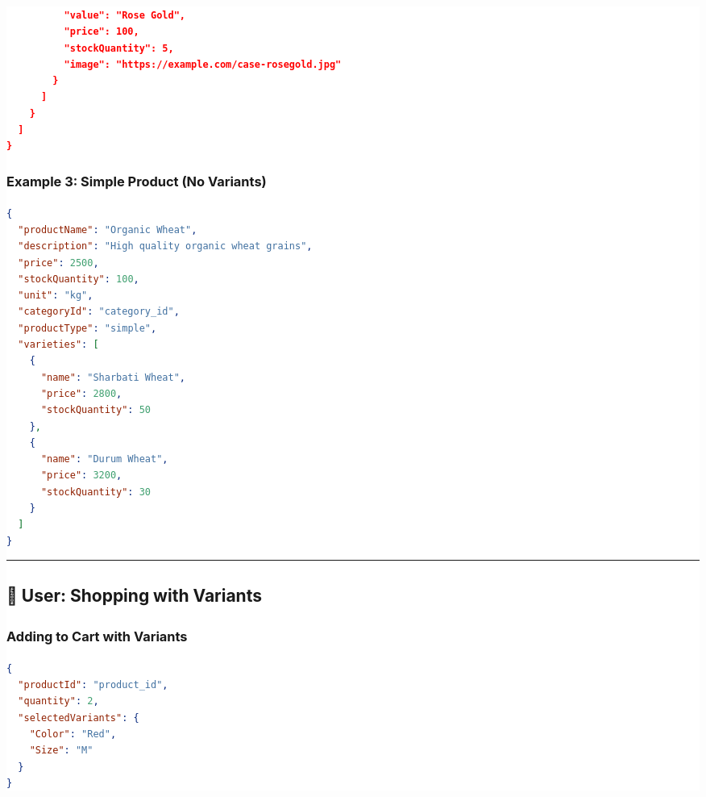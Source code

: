```json
          "value": "Rose Gold",
          "price": 100,
          "stockQuantity": 5,
          "image": "https://example.com/case-rosegold.jpg"
        }
      ]
    }
  ]
}
```

### **Example 3: Simple Product (No Variants)**

```json
{
  "productName": "Organic Wheat",
  "description": "High quality organic wheat grains",
  "price": 2500,
  "stockQuantity": 100,
  "unit": "kg",
  "categoryId": "category_id",
  "productType": "simple",
  "varieties": [
    {
      "name": "Sharbati Wheat",
      "price": 2800,
      "stockQuantity": 50
    },
    {
      "name": "Durum Wheat",
      "price": 3200,
      "stockQuantity": 30
    }
  ]
}
```

---

## **🛒 User: Shopping with Variants**

### **Adding to Cart with Variants**

```json
{
  "productId": "product_id",
  "quantity": 2,
  "selectedVariants": {
    "Color": "Red",
    "Size": "M"
  }
}
```
